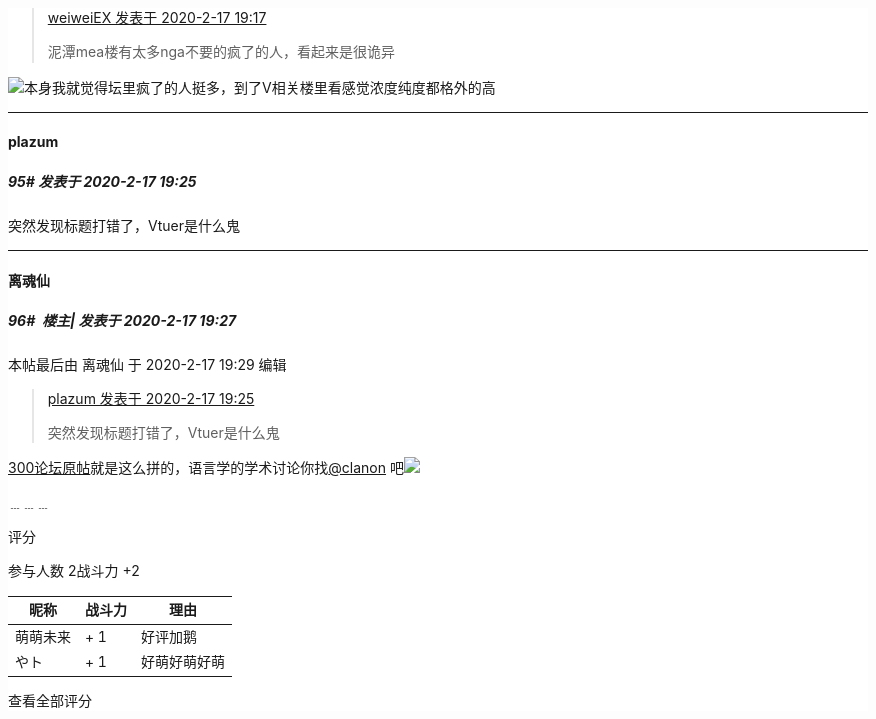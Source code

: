 

<blockquote><a href="httphttps://bbs.saraba1st.com/2b/forum.php?mod=redirect&amp;goto=findpost&amp;pid=46443532&amp;ptid=1914314" target="_blank">weiweiEX 发表于 2020-2-17 19:17</a>

泥潭mea楼有太多nga不要的疯了的人，看起来是很诡异</blockquote>
<img src="https://static.saraba1st.com/image/smiley/face2017/068.png" referrerpolicy="no-referrer">本身我就觉得坛里疯了的人挺多，到了V相关楼里看感觉浓度纯度都格外的高







*****

####  plazum  
##### 95#       发表于 2020-2-17 19:25




突然发现标题打错了，Vtuer是什么鬼







*****

####  离魂仙  
##### 96#         楼主| 发表于 2020-2-17 19:27



 本帖最后由 离魂仙 于 2020-2-17 19:29 编辑 
<blockquote><a href="httphttps://bbs.saraba1st.com/2b/forum.php?mod=redirect&amp;goto=findpost&amp;pid=46443618&amp;ptid=1914314" target="_blank">plazum 发表于 2020-2-17 19:25</a>

突然发现标题打错了，Vtuer是什么鬼</blockquote>
[300论坛原帖](https://bbs.yamibo.com/thread-495408-1-4.html)就是这么拼的，语言学的学术讨论你找[@clanon](https://bbs.saraba1st.com/2b/home.php?mod=space&amp;uid=166820) 吧<img src="https://static.saraba1st.com/image/smiley/face2017/245.png" referrerpolicy="no-referrer">



﹍﹍﹍

评分





 参与人数 2战斗力 +2

|昵称|战斗力|理由|
|----|---|---|
| 萌萌未来| + 1|好评加鹅|
| やト| + 1|好萌好萌好萌|



查看全部评分
